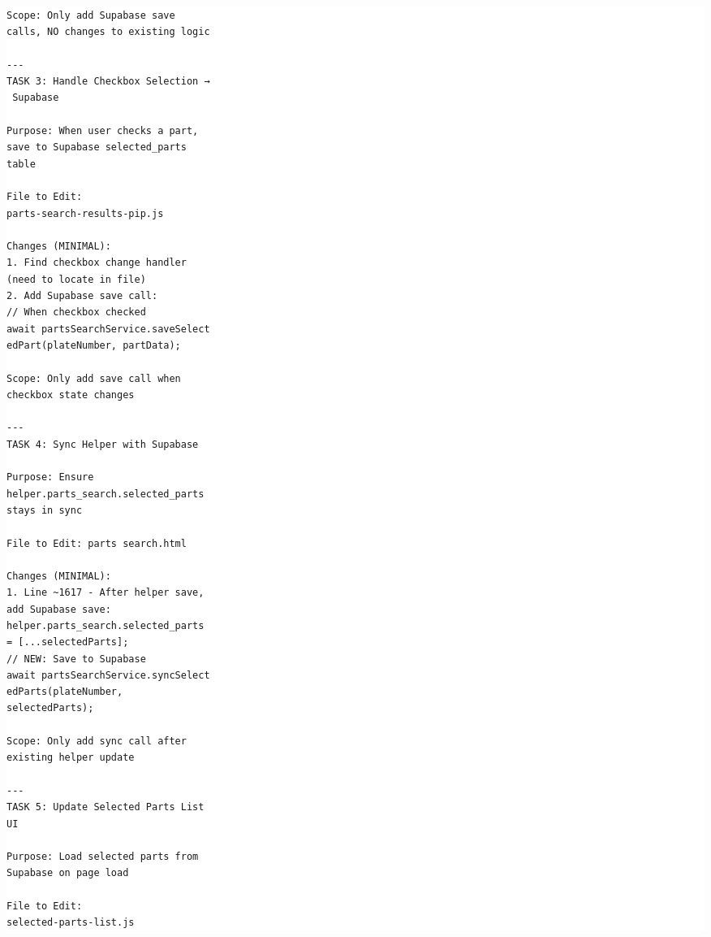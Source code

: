     Scope: Only add Supabase save 
    calls, NO changes to existing logic

    ---
    TASK 3: Handle Checkbox Selection →
     Supabase

    Purpose: When user checks a part, 
    save to Supabase selected_parts 
    table

    File to Edit: 
    parts-search-results-pip.js

    Changes (MINIMAL):
    1. Find checkbox change handler 
    (need to locate in file)
    2. Add Supabase save call:
    // When checkbox checked
    await partsSearchService.saveSelect
    edPart(plateNumber, partData);

    Scope: Only add save call when 
    checkbox state changes

    ---
    TASK 4: Sync Helper with Supabase

    Purpose: Ensure 
    helper.parts_search.selected_parts 
    stays in sync

    File to Edit: parts search.html

    Changes (MINIMAL):
    1. Line ~1617 - After helper save, 
    add Supabase save:
    helper.parts_search.selected_parts 
    = [...selectedParts];
    // NEW: Save to Supabase
    await partsSearchService.syncSelect
    edParts(plateNumber, 
    selectedParts);

    Scope: Only add sync call after 
    existing helper update

    ---
    TASK 5: Update Selected Parts List 
    UI

    Purpose: Load selected parts from 
    Supabase on page load

    File to Edit: 
    selected-parts-list.js
